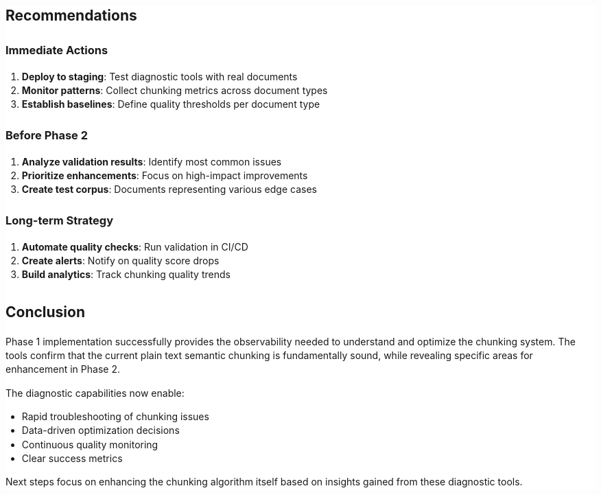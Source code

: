 ## Recommendations

### Immediate Actions
1. **Deploy to staging**: Test diagnostic tools with real documents
2. **Monitor patterns**: Collect chunking metrics across document types
3. **Establish baselines**: Define quality thresholds per document type

### Before Phase 2
1. **Analyze validation results**: Identify most common issues
2. **Prioritize enhancements**: Focus on high-impact improvements
3. **Create test corpus**: Documents representing various edge cases

### Long-term Strategy
1. **Automate quality checks**: Run validation in CI/CD
2. **Create alerts**: Notify on quality score drops
3. **Build analytics**: Track chunking quality trends

## Conclusion

Phase 1 implementation successfully provides the observability needed to understand and optimize the chunking system. The tools confirm that the current plain text semantic chunking is fundamentally sound, while revealing specific areas for enhancement in Phase 2.

The diagnostic capabilities now enable:
- Rapid troubleshooting of chunking issues
- Data-driven optimization decisions
- Continuous quality monitoring
- Clear success metrics

Next steps focus on enhancing the chunking algorithm itself based on insights gained from these diagnostic tools.